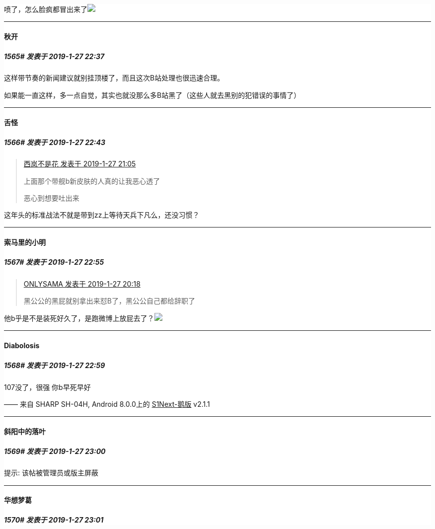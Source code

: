 喷了，怎么脸疯都冒出来了<img src="https://static.saraba1st.com/image/smiley/face2017/091.png" referrerpolicy="no-referrer">

*****

####  秋开  
##### 1565#       发表于 2019-1-27 22:37

这样带节奏的新闻建议就别挂顶楼了，而且这次B站处理也很迅速合理。

如果能一直这样，多一点自觉，其实也就没那么多B站黑了（这些人就去黑别的犯错误的事情了）

*****

####  舌怪  
##### 1566#       发表于 2019-1-27 22:43

<blockquote><a href="httphttps://bbs.saraba1st.com/2b/forum.php?mod=redirect&amp;goto=findpost&amp;pid=42407405&amp;ptid=1789687" target="_blank">西岚不是花 发表于 2019-1-27 21:05</a>

上面那个带舰b新皮肤的人真的让我恶心透了

恶心到想要吐出来</blockquote>
这年头的标准战法不就是带到zz上等待天兵下凡么，还没习惯？

*****

####  索马里的小明  
##### 1567#       发表于 2019-1-27 22:55

<blockquote><a href="httphttps://bbs.saraba1st.com/2b/forum.php?mod=redirect&amp;goto=findpost&amp;pid=42407054&amp;ptid=1789687" target="_blank">ONLYSAMA 发表于 2019-1-27 20:18</a>

黑公公的黑屁就别拿出来怼B了，黑公公自己都给辞职了</blockquote>
他b乎是不是装死好久了，是跑微博上放屁去了？<img src="https://static.saraba1st.com/image/smiley/face2017/067.png" referrerpolicy="no-referrer">

*****

####  Diabolosis  
##### 1568#       发表于 2019-1-27 22:59

107没了，很强
你b早死早好

—— 来自 SHARP SH-04H, Android 8.0.0上的 [S1Next-鹅版](https://github.com/ykrank/S1-Next/releases) v2.1.1

*****

####  斜阳中的落叶  
##### 1569#       发表于 2019-1-27 23:00

提示: 该帖被管理员或版主屏蔽

*****

####  华想梦葛  
##### 1570#       发表于 2019-1-27 23:01
